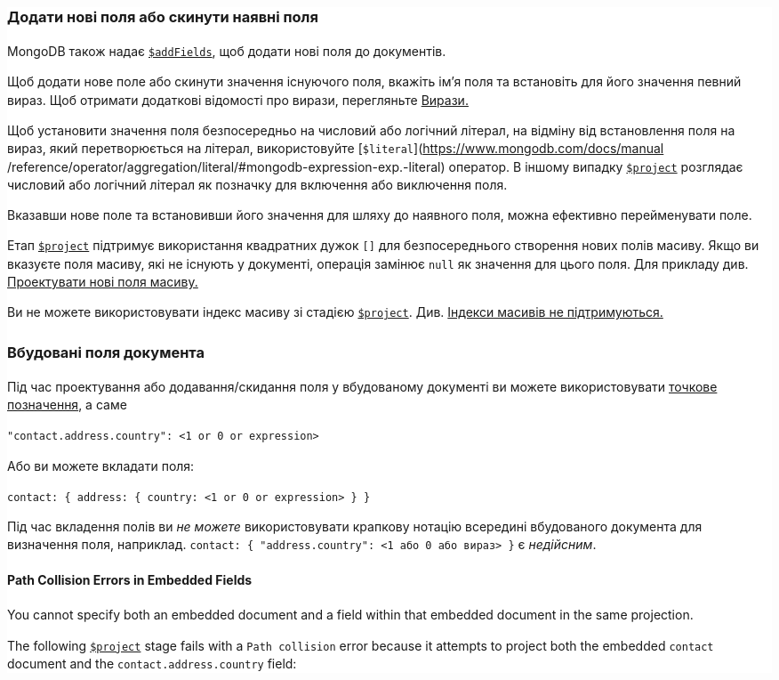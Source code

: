 ### Додати нові поля або скинути наявні поля

MongoDB також надає [`$addFields`](https://www.mongodb.com/docs/manual/reference/operator/aggregation/addFields/#mongodb-pipeline-pipe.-addFields), щоб додати нові поля до документів.

Щоб додати нове поле або скинути значення існуючого поля, вкажіть ім’я поля та встановіть для його значення певний вираз. Щоб отримати додаткові відомості про вирази, перегляньте [Вирази.](https://www.mongodb.com/docs/manual/meta/aggregation-quick-reference/#std-label-aggregation-expressions)

Щоб установити значення поля безпосередньо на числовий або логічний літерал, на відміну від встановлення поля на вираз, який перетворюється на літерал, використовуйте [`$literal`](https://www.mongodb.com/docs/manual /reference/operator/aggregation/literal/#mongodb-expression-exp.-literal) оператор. В іншому випадку [`$project`](https://www.mongodb.com/docs/manual/reference/operator/aggregation/project/#mongodb-pipeline-pipe.-project) розглядає числовий або логічний літерал як позначку для включення або виключення поля.

Вказавши нове поле та встановивши його значення для шляху до наявного поля, можна ефективно перейменувати поле.

Етап [`$project`](https://www.mongodb.com/docs/manual/reference/operator/aggregation/project/#mongodb-pipeline-pipe.-project) підтримує використання квадратних дужок `[]` для безпосереднього створення нових полів масиву. Якщо ви вказуєте поля масиву, які не існують у документі, операція замінює `null` як значення для цього поля. Для прикладу див. [Проектувати нові поля масиву.](https://www.mongodb.com/docs/manual/reference/operator/aggregation/project/#std-label-example-project-new-array-fields)

Ви не можете використовувати індекс масиву зі стадією [`$project`](https://www.mongodb.com/docs/manual/reference/operator/aggregation/project/#mongodb-pipeline-pipe.-project). Див. [Індекси масивів не підтримуються.](https://www.mongodb.com/docs/manual/reference/operator/aggregation/project/#std-label-example-project-array-indexes)

### Вбудовані поля документа

Під час проектування або додавання/скидання поля у вбудованому документі ви можете використовувати [точкове позначення](https://www.mongodb.com/docs/manual/reference/glossary/#std-term-dot-notation), а саме

```
"contact.address.country": <1 or 0 or expression>
```

Або ви можете вкладати поля:

```
contact: { address: { country: <1 or 0 or expression> } }
```

Під час вкладення полів ви *не можете* використовувати крапкову нотацію всередині вбудованого документа для визначення поля, наприклад. `contact: { "address.country": <1 або 0 або вираз> }` є *недійсним*.

#### Path Collision Errors in Embedded Fields 

You cannot specify both an embedded document and a field within that embedded document in the same projection.

The following [`$project`](https://www.mongodb.com/docs/manual/reference/operator/aggregation/project/#mongodb-pipeline-pipe.-project) stage fails with a `Path collision` error because it attempts to project both the embedded `contact` document and the `contact.address.country` field:

